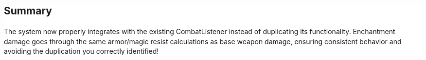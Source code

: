 ## Summary

The system now properly integrates with the existing CombatListener instead of duplicating its functionality. Enchantment damage goes through the same armor/magic resist calculations as base weapon damage, ensuring consistent behavior and avoiding the duplication you correctly identified!

